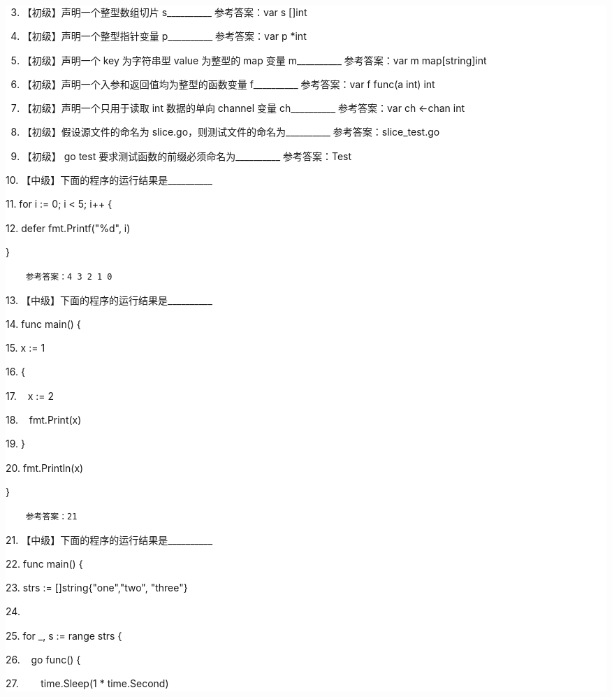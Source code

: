 3. 【初级】声明一个整型数组切片 s__________
        参考答案：var s []int

4. 【初级】声明一个整型指针变量 p__________
        参考答案：var p *int

5. 【初级】声明一个 key 为字符串型 value 为整型的 map 变量 m__________
        参考答案：var m map[string]int

6. 【初级】声明一个入参和返回值均为整型的函数变量 f__________
        参考答案：var f func(a int) int

7. 【初级】声明一个只用于读取 int 数据的单向 channel 变量 ch__________
        参考答案：var ch <-chan int

8. 【初级】假设源文件的命名为 slice.go，则测试文件的命名为__________
        参考答案：slice_test.go

9. 【初级】 go test 要求测试函数的前缀必须命名为__________
        参考答案：Test

10\. 【中级】下面的程序的运行结果是__________

11\. for i := 0; i < 5; i++ {

12\. defer fmt.Printf("%d", i)

}

        参考答案：4 3 2 1 0

13\. 【中级】下面的程序的运行结果是__________

14\. func main() {

15\. x := 1

16\. {

17\.    x := 2

18\.    fmt.Print(x)

19\. }

20\. fmt.Println(x)

}

        参考答案：21

21\. 【中级】下面的程序的运行结果是__________

22\. func main() {

23\. strs := []string{"one","two", "three"}

24\.  

25\. for _, s := range strs {

26\.    go func() {

27\.        time.Sleep(1 * time.Second)
